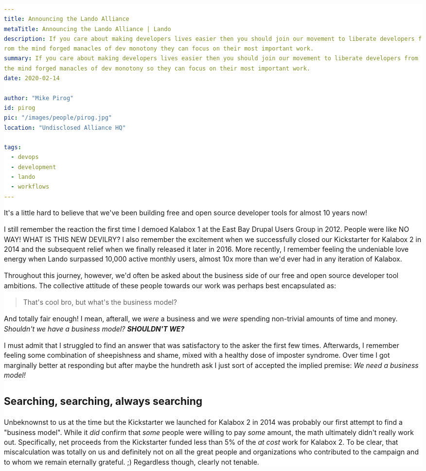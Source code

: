 ```yaml
---
title: Announcing the Lando Alliance
metaTitle: Announcing the Lando Alliance | Lando
description: If you care about making developers lives easier then you should join our movement to liberate developers from the mind forged manacles of dev monotony they can focus on their most important work.
summary: If you care about making developers lives easier then you should join our movement to liberate developers from the mind forged manacles of dev monotony so they can focus on their most important work.
date: 2020-02-14

author: "Mike Pirog"
id: pirog
pic: "/images/people/pirog.jpg"
location: "Undisclosed Alliance HQ"

tags:
  - devops
  - development
  - lando
  - workflows
---
```


It's a little hard to believe that we've been building free and open source developer tools for almost 10 years now!

I still remember the reaction the first time I demoed Kalabox 1 at the East Bay Drupal Users Group in 2012. People were like NO WAY! WHAT IS THIS NEW DEVILRY? I also remember the excitement when we successfully closed our Kickstarter for Kalabox 2 in 2014 and the subsequent relief when we finally released it later in 2016. More recently, I remember feeling the undeniable love energy when Lando surpassed 10,000 active monthly users, almost 10x more than we'd ever had in any iteration of Kalabox.

Throughout this journey, however, we'd often be asked about the business side of our free and open source developer tool ambitions. The collective attitude of these people towards our work was perhaps best encapsulated as:

> That's cool bro, but what's the business model?

And totally fair enough! I mean, afterall, we _were_ a business and we _were_ spending non-trivial amounts of time and money. _Shouldn't we have a business model?_ _**SHOULDN'T WE?**_

I must admit that I struggled to find an answer that was satisfactory to the asker the first few times. Afterwards, I remember feeling some combination of sheepishness and shame, mixed with a healthy dose of imposter syndrome. Over time I got marginally better at responding but after maybe the hundreth ask I just sort of accepted the implied premise: _We need a business model!_

## Searching, searching, always searching

Unbeknownst to us at the time but the Kickstarter we launched for Kalabox 2 in 2014 was probably our first attempt to find a "business model". While it _did_ confirm that _some_ people were willing to pay _some_ amount, the math ultimately didn't really work out. Specifically, net proceeds from the Kickstarter funded less than 5% of the _at cost_ work for Kalabox 2. To be clear, that miscalculation was totally on us and definitely not on all the great people and organizations who contributed to the campaign and to whom we remain eternally grateful. ;) Regardless though, clearly not tenable.

